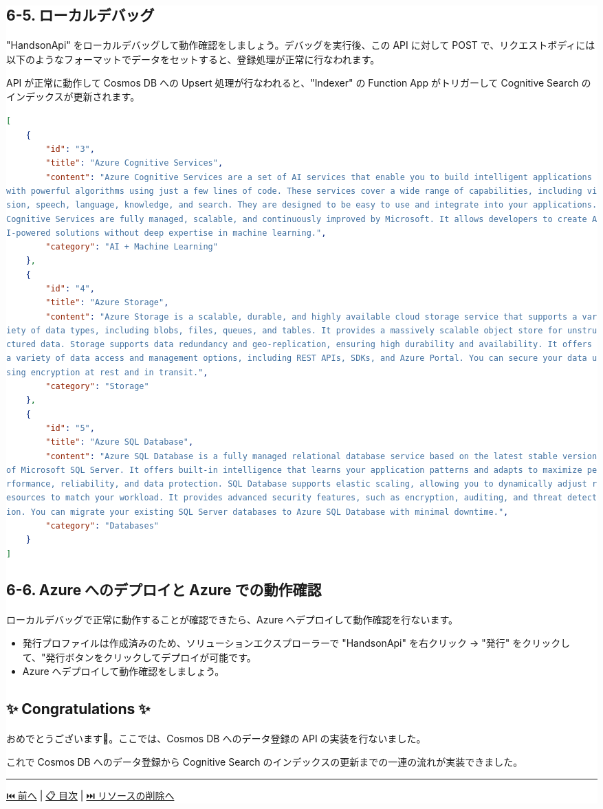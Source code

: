 ## 6-5. ローカルデバッグ

"HandsonApi" をローカルデバッグして動作確認をしましょう。デバッグを実行後、この API に対して POST で、リクエストボディには以下のようなフォーマットでデータをセットすると、登録処理が正常に行なわれます。

API が正常に動作して Cosmos DB への Upsert 処理が行なわれると、"Indexer" の Function App がトリガーして Cognitive Search のインデックスが更新されます。

```json
[
    {
        "id": "3",
        "title": "Azure Cognitive Services",
        "content": "Azure Cognitive Services are a set of AI services that enable you to build intelligent applications with powerful algorithms using just a few lines of code. These services cover a wide range of capabilities, including vision, speech, language, knowledge, and search. They are designed to be easy to use and integrate into your applications. Cognitive Services are fully managed, scalable, and continuously improved by Microsoft. It allows developers to create AI-powered solutions without deep expertise in machine learning.",
        "category": "AI + Machine Learning"
    },
    {
        "id": "4",
        "title": "Azure Storage",
        "content": "Azure Storage is a scalable, durable, and highly available cloud storage service that supports a variety of data types, including blobs, files, queues, and tables. It provides a massively scalable object store for unstructured data. Storage supports data redundancy and geo-replication, ensuring high durability and availability. It offers a variety of data access and management options, including REST APIs, SDKs, and Azure Portal. You can secure your data using encryption at rest and in transit.",
        "category": "Storage"
    },
    {
        "id": "5",
        "title": "Azure SQL Database",
        "content": "Azure SQL Database is a fully managed relational database service based on the latest stable version of Microsoft SQL Server. It offers built-in intelligence that learns your application patterns and adapts to maximize performance, reliability, and data protection. SQL Database supports elastic scaling, allowing you to dynamically adjust resources to match your workload. It provides advanced security features, such as encryption, auditing, and threat detection. You can migrate your existing SQL Server databases to Azure SQL Database with minimal downtime.",
        "category": "Databases"
    }
]
```


## 6-6. Azure へのデプロイと Azure での動作確認

ローカルデバッグで正常に動作することが確認できたら、Azure へデプロイして動作確認を行ないます。

- 発行プロファイルは作成済みのため、ソリューションエクスプローラーで "HandsonApi" を右クリック → "発行" をクリックして、"発行ボタンをクリックしてデプロイが可能です。
- Azure へデプロイして動作確認をしましょう。


## ✨ Congratulations ✨

おめでとうございます🎉。ここでは、Cosmos DB へのデータ登録の API の実装を行ないました。

これで Cosmos DB へのデータ登録から Cognitive Search のインデックスの更新までの一連の流れが実装できました。

---

[⏮️ 前へ](./implement-vector-search-dotnet.md) | [📋 目次](../README.md) | [⏭️ リソースの削除へ](./remove-azure-resources.md)


